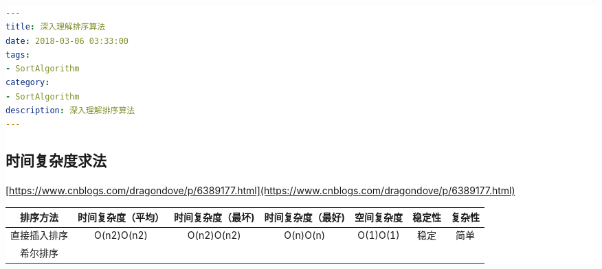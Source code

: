 ```yaml
---
title: 深入理解排序算法
date: 2018-03-06 03:33:00
tags: 
- SortAlgorithm
category: 
- SortAlgorithm
description: 深入理解排序算法
---
```



## 时间复杂度求法

[https://www.cnblogs.com/dragondove/p/6389177.html](https://www.cnblogs.com/dragondove/p/6389177.html)

<table>
<thead>
<tr><th align="center">排序方法</th><th align="center">时间复杂度（平均）</th><th align="center">时间复杂度（最坏)</th><th align="center">时间复杂度（最好)</th><th align="center">空间复杂度</th><th align="center">稳定性</th><th align="center">复杂性</th></tr>
</thead>
<tbody>
<tr>
<td align="center">直接插入排序</td>
<td align="center"><span id="MathJax-Element-97-Frame" class="MathJax" data-mathml="<math xmlns=&quot;http://www.w3.org/1998/Math/MathML&quot;><mi>O</mi><mo stretchy=&quot;false&quot;>(</mo><msup><mi>n</mi><mn>2</mn></msup><mo stretchy=&quot;false&quot;>)</mo></math>"><span id="MathJax-Span-1" class="math"><span id="MathJax-Span-2" class="mrow"><span id="MathJax-Span-3" class="mi">O<span id="MathJax-Span-4" class="mo">(<span id="MathJax-Span-5" class="msubsup"><span id="MathJax-Span-6" class="mi">n<span id="MathJax-Span-7" class="mn">2<span id="MathJax-Span-8" class="mo">)</span></span></span></span></span></span></span></span><span class="MJX_Assistive_MathML">O(n2)</span></span></td>
<td align="center"><span id="MathJax-Element-98-Frame" class="MathJax" data-mathml="<math xmlns=&quot;http://www.w3.org/1998/Math/MathML&quot;><mi>O</mi><mo stretchy=&quot;false&quot;>(</mo><msup><mi>n</mi><mn>2</mn></msup><mo stretchy=&quot;false&quot;>)</mo></math>"><span id="MathJax-Span-9" class="math"><span id="MathJax-Span-10" class="mrow"><span id="MathJax-Span-11" class="mi">O<span id="MathJax-Span-12" class="mo">(<span id="MathJax-Span-13" class="msubsup"><span id="MathJax-Span-14" class="mi">n<span id="MathJax-Span-15" class="mn">2<span id="MathJax-Span-16" class="mo">)</span></span></span></span></span></span></span></span><span class="MJX_Assistive_MathML">O(n2)</span></span></td>
<td align="center"><span id="MathJax-Element-99-Frame" class="MathJax" data-mathml="<math xmlns=&quot;http://www.w3.org/1998/Math/MathML&quot;><mi>O</mi><mo stretchy=&quot;false&quot;>(</mo><mi>n</mi><mo stretchy=&quot;false&quot;>)</mo></math>"><span id="MathJax-Span-17" class="math"><span id="MathJax-Span-18" class="mrow"><span id="MathJax-Span-19" class="mi">O<span id="MathJax-Span-20" class="mo">(<span id="MathJax-Span-21" class="mi">n<span id="MathJax-Span-22" class="mo">)</span></span></span></span></span></span><span class="MJX_Assistive_MathML">O(n)</span></span></td>
<td align="center"><span id="MathJax-Element-100-Frame" class="MathJax" data-mathml="<math xmlns=&quot;http://www.w3.org/1998/Math/MathML&quot;><mi>O</mi><mo stretchy=&quot;false&quot;>(</mo><mn>1</mn><mo stretchy=&quot;false&quot;>)</mo></math>"><span id="MathJax-Span-23" class="math"><span id="MathJax-Span-24" class="mrow"><span id="MathJax-Span-25" class="mi">O<span id="MathJax-Span-26" class="mo">(<span id="MathJax-Span-27" class="mn">1<span id="MathJax-Span-28" class="mo">)</span></span></span></span></span></span><span class="MJX_Assistive_MathML">O(1)</span></span></td>
<td align="center">稳定</td>
<td align="center">简单</td>
</tr>
<tr>
<td align="center">希尔排序</td>